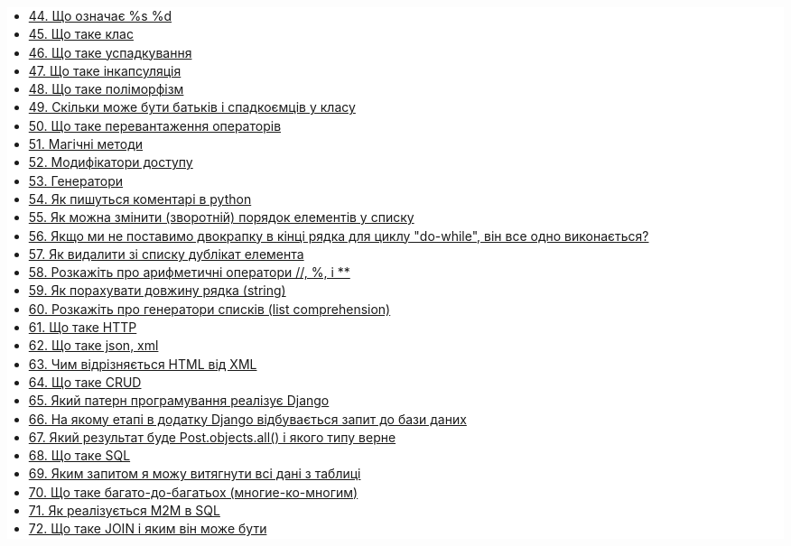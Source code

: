 - [44. Що означає %s %d](https://github.com/tendil/interview_questions_qa_python_js_java/blob/main/README.md#44-що-означає-s-d)
- [45. Що таке клас](https://github.com/tendil/interview_questions_qa_python_js_java/blob/main/README.md#45-що-таке-клас)
- [46. Що таке успадкування](https://github.com/tendil/interview_questions_qa_python_js_java/blob/main/README.md#46-що-таке-спадкування)
- [47. Що таке інкапсуляція](https://github.com/tendil/interview_questions_qa_python_js_java/blob/main/README.md#47-що-таке-інкапсуляція)
- [48. Що таке поліморфізм](https://github.com/tendil/interview_questions_qa_python_js_java/blob/main/README.md#48-що-таке-поліморфізм)
- [49. Скільки може бути батьків і спадкоємців у класу](https://github.com/tendil/interview_questions_qa_python_js_java/blob/main/README.md#49-скільки-може-бути-батьків-і-спадкоємців-у-класу)
- [50. Що таке перевантаження операторів](https://github.com/tendil/interview_questions_qa_python_js_java/blob/main/README.md#50-що-таке-перевантаження-операторів)
- [51. Магічні методи](https://github.com/tendil/interview_questions_qa_python_js_java/blob/main/README.md#51-магічні-методи)
- [52. Модифікатори доступу](https://github.com/tendil/interview_questions_qa_python_js_java/blob/main/README.md#52-модифікатори-доступу)
- [53. Генератори](https://github.com/tendil/interview_questions_qa_python_js_java/blob/main/README.md#53-генератори)
- [54. Як пишуться коментарі в python](https://github.com/tendil/interview_questions_qa_python_js_java/blob/main/README.md#54-як-пишуться-коментарі-в-python)
- [55. Як можна змінити (зворотній) порядок елементів у списку](https://github.com/tendil/interview_questions_qa_python_js_java/blob/main/README.md#55-як-можна-змінити-зворотній-порядок-елементів-у-списку)
- [56. Якщо ми не поставимо двокрапку в кінці рядка для циклу "do-while", він все одно виконається?](https://github.com/tendil/interview_questions_qa_python_js_java/blob/main/README.md#56-якщо-ми-не-поставимо-двокрапку-в-кінці-рядка-для-циклу-do-while-він-все-одно-виконається)
- [57. Як видалити зі списку дублікат елемента](https://github.com/tendil/interview_questions_qa_python_js_java/blob/main/README.md#57-як-видалити-зі-списку-дублікат-елемента)
- [58. Розкажіть про арифметичні оператори //, %, і **](https://github.com/tendil/interview_questions_qa_python_js_java/blob/main/README.md#58-розкажіть-про-арифметичні-оператори---і-)
- [59. Як порахувати довжину рядка (string)](https://github.com/tendil/interview_questions_qa_python_js_java/blob/main/README.md#59-як-порахувати-довжину-рядка-string)
- [60. Розкажіть про генератори списків (list comprehension)](https://github.com/tendil/interview_questions_qa_python_js_java/blob/main/README.md#60-розкажіть-про-генератори-списків-list-comprehension)
- [61. Що таке HTTP](https://github.com/tendil/interview_questions_qa_python_js_java/blob/main/README.md#61-що-таке-http)
- [62. Що таке json, xml](https://github.com/tendil/interview_questions_qa_python_js_java/blob/main/README.md#62-що-таке-json-xml)
- [63. Чим відрізняється HTML від XML](https://github.com/tendil/interview_questions_qa_python_js_java/blob/main/README.md#63-чим-відрізняється-html-від-xml)
- [64. Що таке CRUD](https://github.com/tendil/interview_questions_qa_python_js_java/blob/main/README.md#64-що-таке-crud)
- [65. Який патерн програмування реалізує Django](https://github.com/tendil/interview_questions_qa_python_js_java/blob/main/README.md#65-який-патерн-програмування-реалізує-django)
- [66. На якому етапі в додатку Django відбувається запит до бази даних](https://github.com/tendil/interview_questions_qa_python_js_java/blob/main/README.md#66-на-якому-етапі-в-додатку-django-відбувається-запит-до-бази-даних)
- [67. Який результат буде Post.objects.all() і якого типу верне](https://github.com/tendil/interview_questions_qa_python_js_java/blob/main/README.md#67-який-результат-буде-postobjectsall-і-якого-типу-верне)
- [68. Що таке SQL](https://github.com/tendil/interview_questions_qa_python_js_java/blob/main/README.md#68-що-таке-sql)
- [69. Яким запитом я можу витягнути всі дані з таблиці](https://github.com/tendil/interview_questions_qa_python_js_java/blob/main/README.md#69-яким-запитом-я-можу-витягнути-всі-дані-з-таблиці)
- [70. Що таке багато-до-багатьох (многие-ко-многим)](https://github.com/tendil/interview_questions_qa_python_js_java/blob/main/README.md#70-що-таке-багато-до-багатьох-многие-ко-многим)
- [71. Як реалізується М2М в SQL](https://github.com/tendil/interview_questions_qa_python_js_java/blob/main/README.md#71-як-реалізується-м2м-в-sql)
- [72. Що таке JOIN і яким він може бути](https://github.com/tendil/interview_questions_qa_python_js_java/blob/main/README.md#72-що-таке-join-і-яким-він-може-бути)